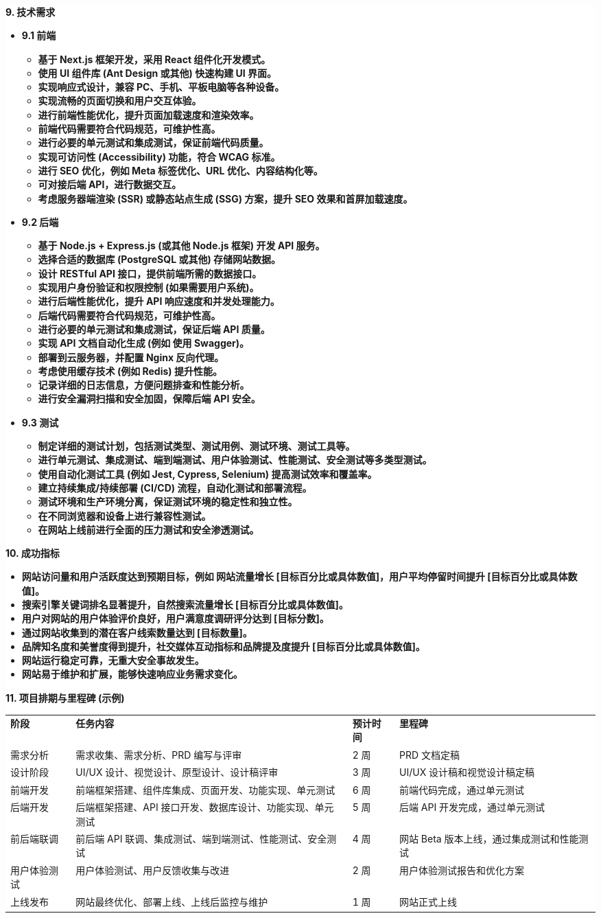 **9. 技术需求**

- **9.1 前端**
    
    - **基于 Next.js 框架开发，采用 React 组件化开发模式。**
    - **使用 UI 组件库 (Ant Design 或其他) 快速构建 UI 界面。**
    - **实现响应式设计，兼容 PC、手机、平板电脑等各种设备。**
    - **实现流畅的页面切换和用户交互体验。**
    - **进行前端性能优化，提升页面加载速度和渲染效率。**
    - **前端代码需要符合代码规范，可维护性高。**
    - **进行必要的单元测试和集成测试，保证前端代码质量。**
    - **实现可访问性 (Accessibility) 功能，符合 WCAG 标准。**
    - **进行 SEO 优化，例如 Meta 标签优化、URL 优化、内容结构化等。**
    - **可对接后端 API，进行数据交互。**
    - **考虑服务器端渲染 (SSR) 或静态站点生成 (SSG) 方案，提升 SEO 效果和首屏加载速度。**
- **9.2 后端**
    
    - **基于 Node.js + Express.js (或其他 Node.js 框架) 开发 API 服务。**
    - **选择合适的数据库 (PostgreSQL 或其他) 存储网站数据。**
    - **设计 RESTful API 接口，提供前端所需的数据接口。**
    - **实现用户身份验证和权限控制 (如果需要用户系统)。**
    - **进行后端性能优化，提升 API 响应速度和并发处理能力。**
    - **后端代码需要符合代码规范，可维护性高。**
    - **进行必要的单元测试和集成测试，保证后端 API 质量。**
    - **实现 API 文档自动化生成 (例如 使用 Swagger)。**
    - **部署到云服务器，并配置 Nginx 反向代理。**
    - **考虑使用缓存技术 (例如 Redis) 提升性能。**
    - **记录详细的日志信息，方便问题排查和性能分析。**
    - **进行安全漏洞扫描和安全加固，保障后端 API 安全。**
- **9.3 测试**
    
    - **制定详细的测试计划，包括测试类型、测试用例、测试环境、测试工具等。**
    - **进行单元测试、集成测试、端到端测试、用户体验测试、性能测试、安全测试等多类型测试。**
    - **使用自动化测试工具 (例如 Jest, Cypress, Selenium) 提高测试效率和覆盖率。**
    - **建立持续集成/持续部署 (CI/CD) 流程，自动化测试和部署流程。**
    - **测试环境和生产环境分离，保证测试环境的稳定性和独立性。**
    - **在不同浏览器和设备上进行兼容性测试。**
    - **在网站上线前进行全面的压力测试和安全渗透测试。**

**10. 成功指标**

- **网站访问量和用户活跃度达到预期目标，例如 网站流量增长 [目标百分比或具体数值]，用户平均停留时间提升 [目标百分比或具体数值]。**
- **搜索引擎关键词排名显著提升，自然搜索流量增长 [目标百分比或具体数值]。**
- **用户对网站的用户体验评价良好，用户满意度调研评分达到 [目标分数]。**
- **通过网站收集到的潜在客户线索数量达到 [目标数量]。**
- **品牌知名度和美誉度得到提升，社交媒体互动指标和品牌提及度提升 [目标百分比或具体数值]。**
- **网站运行稳定可靠，无重大安全事故发生。**
- **网站易于维护和扩展，能够快速响应业务需求变化。**

**11. 项目排期与里程碑 (示例)**

|   |   |   |   |
|---|---|---|---|
|**阶段**|**任务内容**|**预计时间**|**里程碑**|
|需求分析|需求收集、需求分析、PRD 编写与评审|2 周|PRD 文档定稿|
|设计阶段|UI/UX 设计、视觉设计、原型设计、设计稿评审|3 周|UI/UX 设计稿和视觉设计稿定稿|
|前端开发|前端框架搭建、组件库集成、页面开发、功能实现、单元测试|6 周|前端代码完成，通过单元测试|
|后端开发|后端框架搭建、API 接口开发、数据库设计、功能实现、单元测试|5 周|后端 API 开发完成，通过单元测试|
|前后端联调|前后端 API 联调、集成测试、端到端测试、性能测试、安全测试|4 周|网站 Beta 版本上线，通过集成测试和性能测试|
|用户体验测试|用户体验测试、用户反馈收集与改进|2 周|用户体验测试报告和优化方案|
|上线发布|网站最终优化、部署上线、上线后监控与维护|1 周|网站正式上线|
